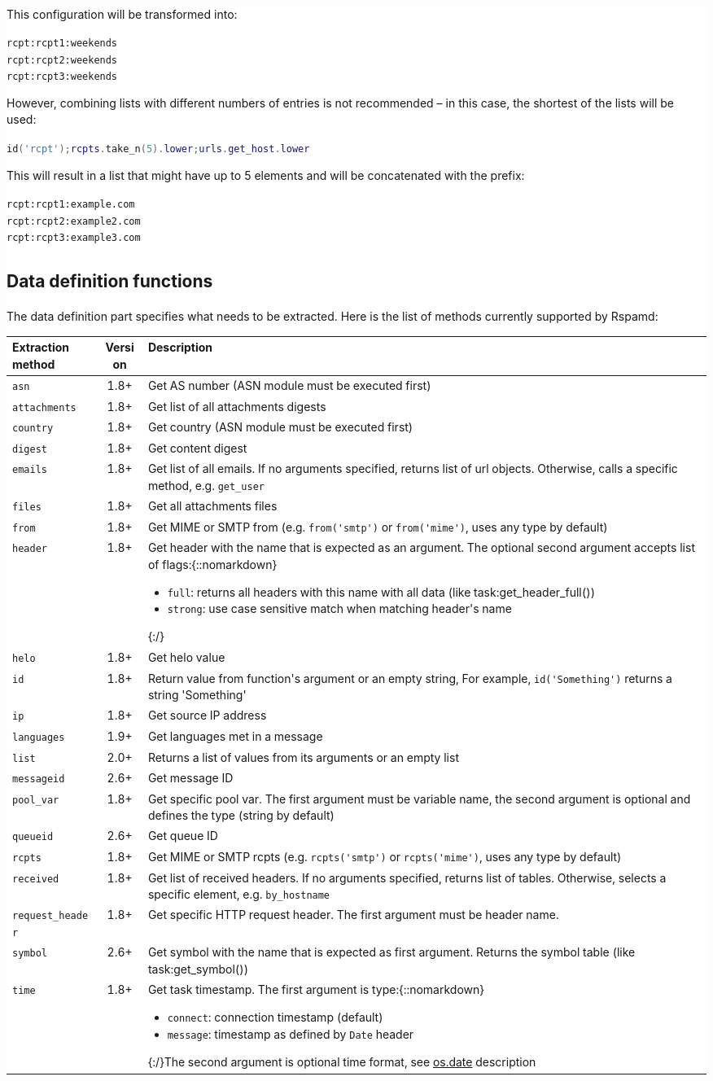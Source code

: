 This configuration will be transformed into:

```
rcpt:rcpt1:weekends
rcpt:rcpt2:weekends
rcpt:rcpt3:weekends
```

However, combining lists with different numbers of entries is not recommended – in this case, the shortest of the lists will be used:

```lua
id('rcpt');rcpts.take_n(5).lower;urls.get_host.lower
```

This will result in a list that might have up to 5 elements and will be concatenated with the prefix:

```
rcpt:rcpt1:example.com
rcpt:rcpt2:example2.com
rcpt:rcpt3:example3.com
```

## Data definition functions

The data definition part specifies what needs to be extracted. Here is the list of methods currently supported by Rspamd:

| Extraction method          | Version  | Description                       |
| :------------------------- | :------: | :-------------------------------- |
| `asn` | 1.8+ | Get AS number (ASN module must be executed first)
| `attachments` | 1.8+ | Get list of all attachments digests
| `country` | 1.8+ | Get country (ASN module must be executed first)
| `digest` | 1.8+ | Get content digest
| `emails` | 1.8+ | Get list of all emails. If no arguments specified, returns list of url objects. Otherwise, calls a specific method, e.g. `get_user`
| `files` | 1.8+ | Get all attachments files
| `from` | 1.8+ | Get MIME or SMTP from (e.g. `from('smtp')` or `from('mime')`, uses any type by default)
| `header` | 1.8+ | Get header with the name that is expected as an argument. The optional second argument accepts list of flags:{::nomarkdown}<ul><li><code>full</code>: returns all headers with this name with all data (like task:get_header_full())</li><li><code>strong</code>: use case sensitive match when matching header's name</li></ul>{:/}
| `helo` | 1.8+ | Get helo value
| `id` | 1.8+ | Return value from function's argument or an empty string, For example, `id('Something')` returns a string 'Something'
| `ip` | 1.8+ | Get source IP address
| `languages` | 1.9+ | Get languages met in a message
| `list` | 2.0+ | Returns a list of values from its arguments or an empty list
| `messageid` | 2.6+ | Get message ID
| `pool_var` | 1.8+ | Get specific pool var. The first argument must be variable name, the second argument is optional and defines the type (string by default)
| `queueid` | 2.6+ | Get queue ID
| `rcpts` | 1.8+ | Get MIME or SMTP rcpts (e.g. `rcpts('smtp')` or `rcpts('mime')`, uses any type by default)
| `received` | 1.8+ | Get list of received headers. If no arguments specified, returns list of tables. Otherwise, selects a specific element, e.g. `by_hostname`
| `request_header` | 1.8+ | Get specific HTTP request header. The first argument must be header name.
| `symbol` | 2.6+ | Get symbol with the name that is expected as first argument. Returns the symbol table (like task:get_symbol())
| `time` | 1.8+ | Get task timestamp. The first argument is type:{::nomarkdown}<ul><li><code>connect</code>: connection timestamp (default)</li><li><code>message</code>: timestamp as defined by <code>Date</code> header</li></ul>{:/}The second argument is optional time format, see [os.date](https://web.archive.org/web/20231130145520/https://pgl.yoyo.org/luai/i/os.date) description